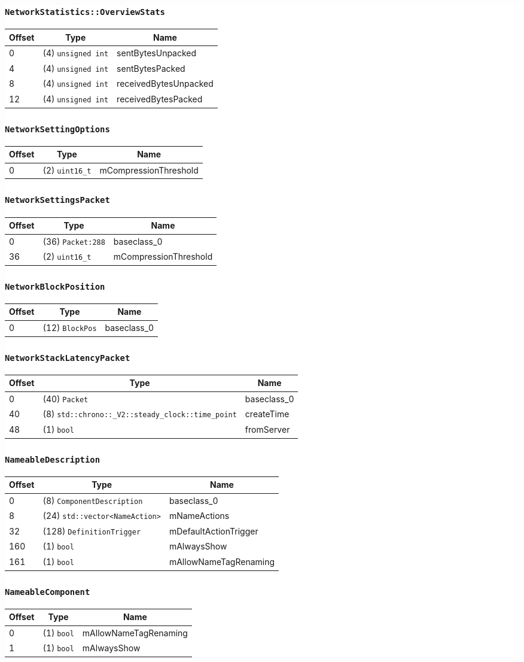 
### `NetworkStatistics::OverviewStats`
Offset | Type | Name
-|-|-
0 | (4) `unsigned int` | sentBytesUnpacked
4 | (4) `unsigned int` | sentBytesPacked
8 | (4) `unsigned int` | receivedBytesUnpacked
12 | (4) `unsigned int` | receivedBytesPacked


### `NetworkSettingOptions`
Offset | Type | Name
-|-|-
0 | (2) `uint16_t` | mCompressionThreshold


### `NetworkSettingsPacket`
Offset | Type | Name
-|-|-
0 | (36) `Packet:288` | baseclass_0
36 | (2) `uint16_t` | mCompressionThreshold


### `NetworkBlockPosition`
Offset | Type | Name
-|-|-
0 | (12) `BlockPos` | baseclass_0


### `NetworkStackLatencyPacket`
Offset | Type | Name
-|-|-
0 | (40) `Packet` | baseclass_0
40 | (8) `std::chrono::_V2::steady_clock::time_point` | createTime
48 | (1) `bool` | fromServer


### `NameableDescription`
Offset | Type | Name
-|-|-
0 | (8) `ComponentDescription` | baseclass_0
8 | (24) `std::vector<NameAction>` | mNameActions
32 | (128) `DefinitionTrigger` | mDefaultActionTrigger
160 | (1) `bool` | mAlwaysShow
161 | (1) `bool` | mAllowNameTagRenaming


### `NameableComponent`
Offset | Type | Name
-|-|-
0 | (1) `bool` | mAllowNameTagRenaming
1 | (1) `bool` | mAlwaysShow
